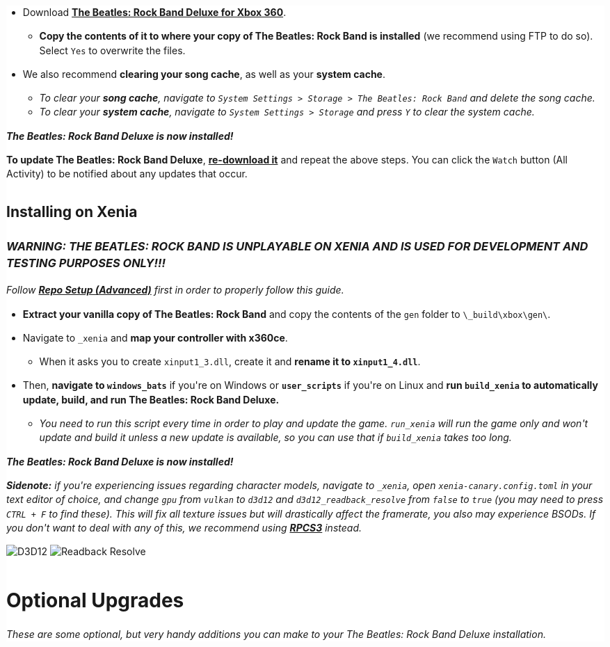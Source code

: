 * Download [**The Beatles: Rock Band Deluxe for Xbox 360**](https://nightly.link/hmxmilohax/beatles-rock-band-deluxe/workflows/build/main/TBRBDX-Xbox.zip). 
  * **Copy the contents of it to where your copy of The Beatles: Rock Band is installed** (we recommend using FTP to do so). Select `Yes` to overwrite the files.

* We also recommend **clearing your song cache**, as well as your **system cache**.
  * *To clear your **song cache**, navigate to `System Settings > Storage > The Beatles: Rock Band` and delete the song cache.*
  * *To clear your **system cache**, navigate to `System Settings > Storage` and press `Y` to clear the system cache.*

***The Beatles: Rock Band Deluxe is now installed!***

**To update The Beatles: Rock Band Deluxe**, [**re-download it**](https://nightly.link/hmxmilohax/beatles-rock-band-deluxe/workflows/build/main/TBRBDX-Xbox.zip) and repeat the above steps. You can click the `Watch` button (All Activity) to be notified about any updates that occur.

## Installing on Xenia

### ***WARNING: THE BEATLES: ROCK BAND IS UNPLAYABLE ON XENIA AND IS USED FOR DEVELOPMENT AND TESTING PURPOSES ONLY!!!***

*Follow [**Repo Setup (Advanced)**](#repo-setup-advanced) first in order to properly follow this guide.*

* **Extract your vanilla copy of The Beatles: Rock Band** and copy the contents of the `gen` folder to `\_build\xbox\gen\`.

* Navigate to `_xenia` and **map your controller with x360ce**.
  * When it asks you to create `xinput1_3.dll`, create it and **rename it to `xinput1_4.dll`**.

* Then, **navigate to `windows_bats`** if you're on Windows or **`user_scripts`** if you're on Linux and **run `build_xenia` to automatically update, build, and run The Beatles: Rock Band Deluxe.**
  * *You need to run this script every time in order to play and update the game. `run_xenia` will run the game only and won't update and build it unless a new update is available, so you can use that if `build_xenia` takes too long.*

***The Beatles: Rock Band Deluxe is now installed!***

***Sidenote:*** *if you're experiencing issues regarding character models, navigate to `_xenia`, open `xenia-canary.config.toml` in your text editor of choice, and change `gpu` from `vulkan` to `d3d12` and `d3d12_readback_resolve` from `false` to `true` (you may need to press `CTRL + F` to find these). This will fix all texture issues but will drastically affect the framerate, you also may experience BSODs. If you don't want to deal with any of this, we recommend using* [***RPCS3***](#installing-on-rpcs3-recommended-for-pc) *instead.*

![D3D12](dependencies/images/d3d12.png)
![Readback Resolve](dependencies/images/readbackresolve.png)

# Optional Upgrades

*These are some optional, but very handy additions you can make to your The Beatles: Rock Band Deluxe installation.*
